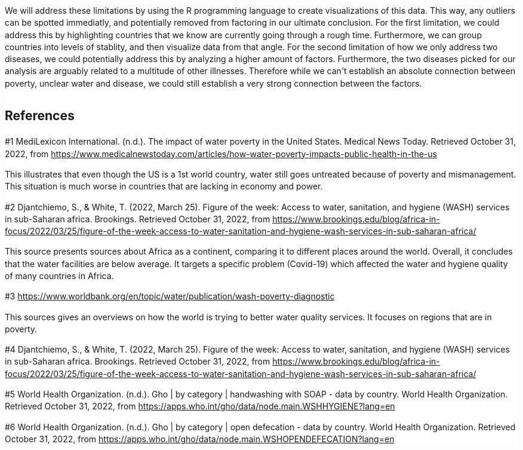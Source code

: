 We will address these limitations by using the R programming language to create visualizations of this data. This way, any outliers can be spotted immediatly, and potentially removed from factoring in our ultimate conclusion. For the first limitation, we could address this by highlighting countries that we know are currently going through a rough time. Furthermore, we can group countries into levels of stablity, and then visualize data from that angle. For the second limitation of how we only address two diseases, we could potentially address this by analyzing a higher amount of factors. Furthermore, the two diseases picked for our analysis are arguably related to a multitude of other illnesses. Therefore while we can't establish an absolute connection between poverty, unclear water and disease, we could still establish a very strong connection between the factors.



## References

#1
MediLexicon International. (n.d.). The impact of water poverty in the United States. Medical News Today. Retrieved October 31, 2022, from https://www.medicalnewstoday.com/articles/how-water-poverty-impacts-public-health-in-the-us

This illustrates that even though the US is a 1st world country, water still goes untreated because of poverty and mismanagement. This situation is much worse in countries that are lacking in economy and power.

#2
Djantchiemo, S., &amp; White, T. (2022, March 25). Figure of the week: Access to water, sanitation, and hygiene (WASH) services in sub-Saharan africa. Brookings. Retrieved October 31, 2022, from https://www.brookings.edu/blog/africa-in-focus/2022/03/25/figure-of-the-week-access-to-water-sanitation-and-hygiene-wash-services-in-sub-saharan-africa/

This source presents sources about Africa as a continent, comparing it to different places around the world. Overall, it concludes that the water facilities are below average. It targets a specific problem (Covid-19) which affected the water and hygiene quality of many countries in Africa.


#3
https://www.worldbank.org/en/topic/water/publication/wash-poverty-diagnostic

This sources gives an overviews on how the world is trying to better water quality services. It focuses on regions that are in poverty.

#4
Djantchiemo, S., &amp; White, T. (2022, March 25). Figure of the week: Access to water, sanitation, and hygiene (WASH) services in sub-Saharan africa. Brookings. Retrieved October 31, 2022, from https://www.brookings.edu/blog/africa-in-focus/2022/03/25/figure-of-the-week-access-to-water-sanitation-and-hygiene-wash-services-in-sub-saharan-africa/


#5
World Health Organization. (n.d.). Gho | by category | handwashing with SOAP - data by country. World Health Organization. Retrieved October 31, 2022, from https://apps.who.int/gho/data/node.main.WSHHYGIENE?lang=en

#6
World Health Organization. (n.d.). Gho | by category | open defecation - data by country. World Health Organization. Retrieved October 31, 2022, from https://apps.who.int/gho/data/node.main.WSHOPENDEFECATION?lang=en
